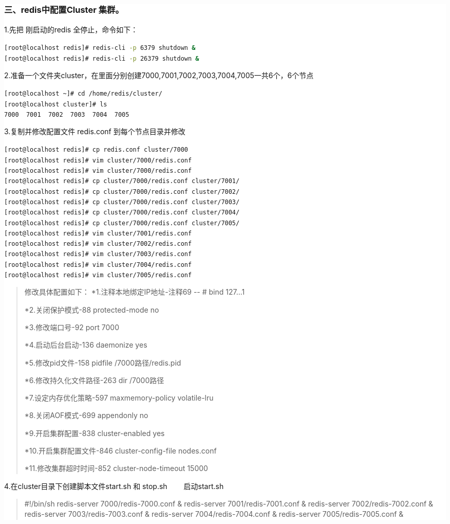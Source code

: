 ### 三、redis中配置Cluster 集群。
1.先把 刚启动的redis 全停止，命令如下：
```bash
[root@localhost redis]# redis-cli -p 6379 shutdown &
[root@localhost redis]# redis-cli -p 26379 shutdown &
```
2.准备一个文件夹cluster，在里面分别创建7000,7001,7002,7003,7004,7005一共6个，6个节点
```bash
[root@localhost ~]# cd /home/redis/cluster/
[root@localhost cluster]# ls
7000  7001  7002  7003  7004  7005
```
3.复制并修改配置文件 redis.conf 到每个节点目录并修改
```bash
[root@localhost redis]# cp redis.conf cluster/7000
[root@localhost redis]# vim cluster/7000/redis.conf 
[root@localhost redis]# vim cluster/7000/redis.conf 
[root@localhost redis]# cp cluster/7000/redis.conf cluster/7001/
[root@localhost redis]# cp cluster/7000/redis.conf cluster/7002/
[root@localhost redis]# cp cluster/7000/redis.conf cluster/7003/
[root@localhost redis]# cp cluster/7000/redis.conf cluster/7004/
[root@localhost redis]# cp cluster/7000/redis.conf cluster/7005/
[root@localhost redis]# vim cluster/7001/redis.conf 
[root@localhost redis]# vim cluster/7002/redis.conf 
[root@localhost redis]# vim cluster/7003/redis.conf 
[root@localhost redis]# vim cluster/7004/redis.conf 
[root@localhost redis]# vim cluster/7005/redis.conf 
```
>修改具体配置如下：
>*1.注释本地绑定IP地址-注释69		 -- # bind 127...1 
> 	
> 	*2.关闭保护模式-88 					protected-mode no
> 		
> 	*3.修改端口号-92						 port 7000
> 	
> 	*4.启动后台启动-136					 daemonize yes
> 	
> 	*5.修改pid文件-158						 pidfile /7000路径/redis.pid
> 	
> 	*6.修改持久化文件路径-263		 dir /7000路径
> 	
> 	*7.设定内存优化策略-597 				maxmemory-policy volatile-lru
> 	
> 	*8.关闭AOF模式-699					 appendonly no 
> 	
> 	*9.开启集群配置-838 					cluster-enabled yes
> 	
> 	*10.开启集群配置文件-846			 cluster-config-file nodes.conf
> 	
> 	*11.修改集群超时时间-852 			cluster-node-timeout 15000

4.在cluster目录下创建脚本文件start.sh 和 stop.sh
&emsp;&emsp;启动start.sh
>#!/bin/sh
>redis-server 7000/redis-7000.conf &
>redis-server 7001/redis-7001.conf &
>redis-server 7002/redis-7002.conf &
>redis-server 7003/redis-7003.conf &
>redis-server 7004/redis-7004.conf &
>redis-server 7005/redis-7005.conf &
